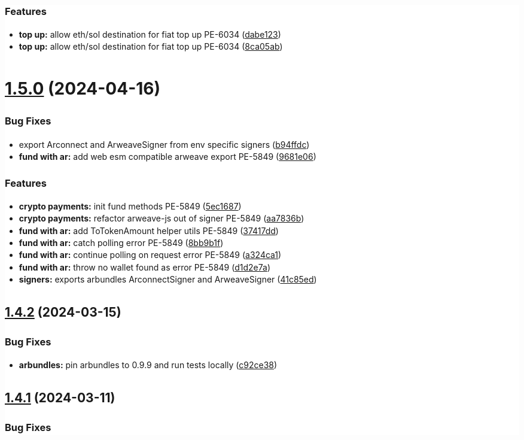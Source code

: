 ### Features

* **top up:** allow eth/sol destination for fiat top up PE-6034 ([dabe123](https://github.com/ardriveapp/turbo-sdk/commit/dabe123270a55aa0167de0fec0029747cf639d8a))
* **top up:** allow eth/sol destination for fiat top up PE-6034 ([8ca05ab](https://github.com/ardriveapp/turbo-sdk/commit/8ca05ab8c81cdee16bf7fb5ec36b42d6e8769ff1))

# [1.5.0](https://github.com/ardriveapp/turbo-sdk/compare/v1.4.2...v1.5.0) (2024-04-16)


### Bug Fixes

* export Arconnect and ArweaveSigner from env specific signers ([b94ffdc](https://github.com/ardriveapp/turbo-sdk/commit/b94ffdc6eef200d75edb88dc7a42f500b4892636))
* **fund with ar:** add web esm compatible arweave export PE-5849 ([9681e06](https://github.com/ardriveapp/turbo-sdk/commit/9681e067f8ac03c381bef0c19e45454b5e9e14d9))


### Features

* **crypto payments:** init fund methods PE-5849 ([5ec1687](https://github.com/ardriveapp/turbo-sdk/commit/5ec1687ca2d761cb3a516e5276cf9f67c5a4f20c))
* **crypto payments:** refactor arweave-js out of signer PE-5849 ([aa7836b](https://github.com/ardriveapp/turbo-sdk/commit/aa7836bbd18cffb87b83a182e5cfe9a60f6c520f))
* **fund with ar:** add ToTokenAmount helper utils PE-5849 ([37417dd](https://github.com/ardriveapp/turbo-sdk/commit/37417ddbe16b463fd2953ca37567e1cba7557a0b))
* **fund with ar:** catch polling error PE-5849 ([8bb9b1f](https://github.com/ardriveapp/turbo-sdk/commit/8bb9b1f6438f46c5b49fd05ddfcbc2c9655ceb3d))
* **fund with ar:** continue polling on request error PE-5849 ([a324ca1](https://github.com/ardriveapp/turbo-sdk/commit/a324ca1f02beb7faa171e0550cd6505926fa7dfc))
* **fund with ar:** throw no wallet found as error PE-5849 ([d1d2e7a](https://github.com/ardriveapp/turbo-sdk/commit/d1d2e7aa1f33df3445d3d6bbc46c37d4ee1bd196))
* **signers:** exports arbundles ArconnectSigner and ArweaveSigner ([41c85ed](https://github.com/ardriveapp/turbo-sdk/commit/41c85ed758bd6e4f23c6e11dd21f745afa18e5ed))

## [1.4.2](https://github.com/ardriveapp/turbo-sdk/compare/v1.4.1...v1.4.2) (2024-03-15)


### Bug Fixes

* **arbundles:** pin arbundles to 0.9.9 and run tests locally ([c92ce38](https://github.com/ardriveapp/turbo-sdk/commit/c92ce381b63b378443dee5f0d73578df8e3fc7fe))

## [1.4.1](https://github.com/ardriveapp/turbo-sdk/compare/v1.4.0...v1.4.1) (2024-03-11)


### Bug Fixes
